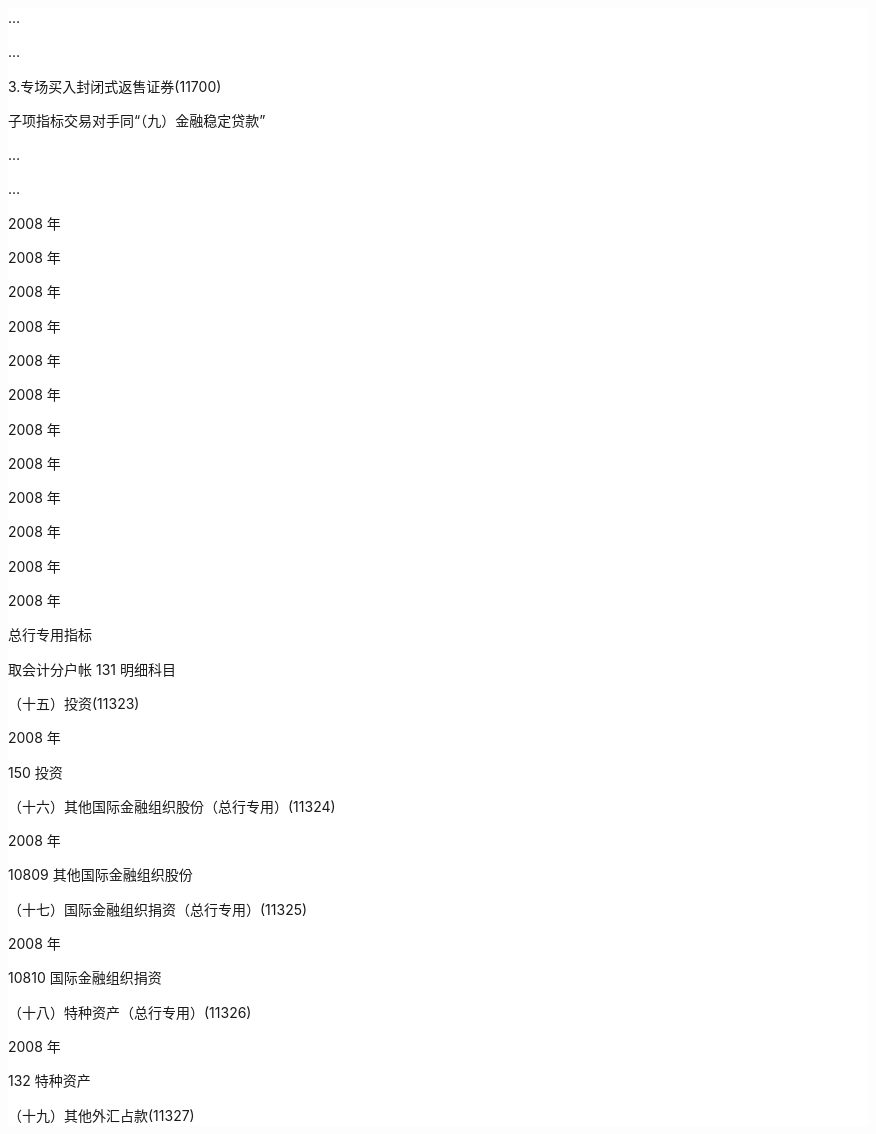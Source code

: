 …

…

3.专场买入封闭式返售证券(11700)

子项指标交易对手同“（九）金融稳定贷款”

…

…

2008 年

2008 年

2008 年

2008 年

2008 年

2008 年

2008 年

2008 年

2008 年

2008 年

2008 年

2008 年

总行专用指标

取会计分户帐 131 明细科目

（十五）投资(11323)

2008 年

150 投资

（十六）其他国际金融组织股份（总行专用）(11324)

2008 年

10809 其他国际金融组织股份

（十七）国际金融组织捐资（总行专用）(11325)

2008 年

10810 国际金融组织捐资

（十八）特种资产（总行专用）(11326)

2008 年

132 特种资产

（十九）其他外汇占款(11327)
